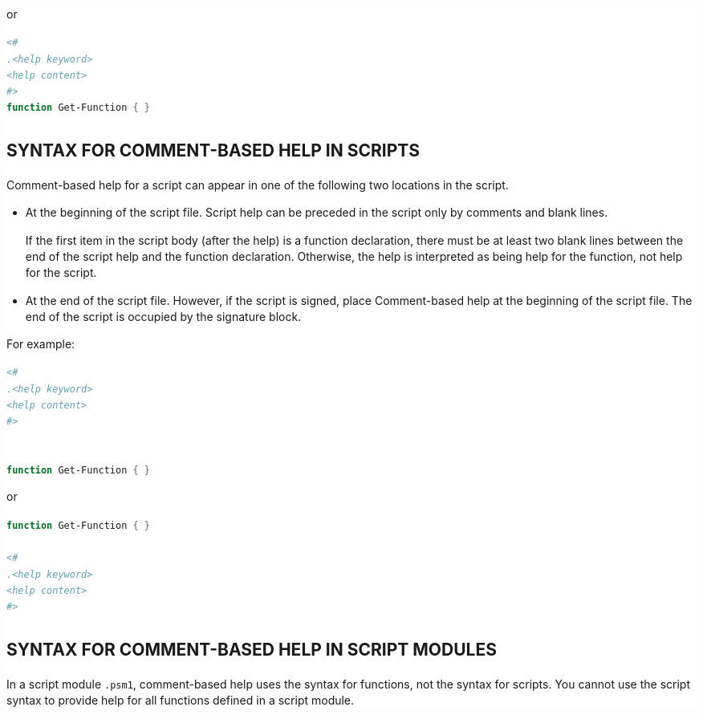 or

```powershell
<#
.<help keyword>
<help content>
#>
function Get-Function { }
```

## SYNTAX FOR COMMENT-BASED HELP IN SCRIPTS

Comment-based help for a script can appear in one of the following two
locations in the script.

- At the beginning of the script file. Script help can be preceded in the
  script only by comments and blank lines.

  If the first item in the script body (after the help) is a function
  declaration, there must be at least two blank lines between the end of the
  script help and the function declaration. Otherwise, the help is interpreted
  as being help for the function, not help for the script.

- At the end of the script file. However, if the script is signed, place
  Comment-based help at the beginning of the script file. The end of the script
  is occupied by the signature block.

For example:

```powershell
<#
.<help keyword>
<help content>
#>


function Get-Function { }
```

or

```powershell
function Get-Function { }

<#
.<help keyword>
<help content>
#>
```

## SYNTAX FOR COMMENT-BASED HELP IN SCRIPT MODULES

In a script module `.psm1`, comment-based help uses the syntax for functions,
not the syntax for scripts. You cannot use the script syntax to provide help
for all functions defined in a script module.
